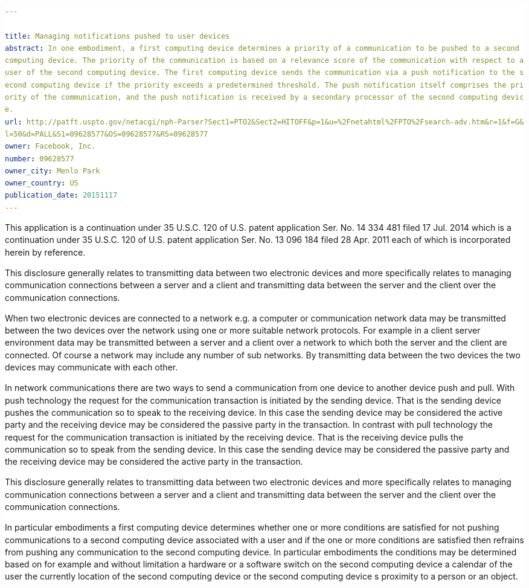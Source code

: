 ```yaml
---

title: Managing notifications pushed to user devices
abstract: In one embodiment, a first computing device determines a priority of a communication to be pushed to a second computing device. The priority of the communication is based on a relevance score of the communication with respect to a user of the second computing device. The first computing device sends the communication via a push notification to the second computing device if the priority exceeds a predetermined threshold. The push notification itself comprises the priority of the communication, and the push notification is received by a secondary processor of the second computing device.
url: http://patft.uspto.gov/netacgi/nph-Parser?Sect1=PTO2&Sect2=HITOFF&p=1&u=%2Fnetahtml%2FPTO%2Fsearch-adv.htm&r=1&f=G&l=50&d=PALL&S1=09628577&OS=09628577&RS=09628577
owner: Facebook, Inc.
number: 09628577
owner_city: Menlo Park
owner_country: US
publication_date: 20151117
---
```

This application is a continuation under 35 U.S.C. 120 of U.S. patent application Ser. No. 14 334 481 filed 17 Jul. 2014 which is a continuation under 35 U.S.C. 120 of U.S. patent application Ser. No. 13 096 184 filed 28 Apr. 2011 each of which is incorporated herein by reference.

This disclosure generally relates to transmitting data between two electronic devices and more specifically relates to managing communication connections between a server and a client and transmitting data between the server and the client over the communication connections.

When two electronic devices are connected to a network e.g. a computer or communication network data may be transmitted between the two devices over the network using one or more suitable network protocols. For example in a client server environment data may be transmitted between a server and a client over a network to which both the server and the client are connected. Of course a network may include any number of sub networks. By transmitting data between the two devices the two devices may communicate with each other.

In network communications there are two ways to send a communication from one device to another device push and pull. With push technology the request for the communication transaction is initiated by the sending device. That is the sending device pushes the communication so to speak to the receiving device. In this case the sending device may be considered the active party and the receiving device may be considered the passive party in the transaction. In contrast with pull technology the request for the communication transaction is initiated by the receiving device. That is the receiving device pulls the communication so to speak from the sending device. In this case the sending device may be considered the passive party and the receiving device may be considered the active party in the transaction.

This disclosure generally relates to transmitting data between two electronic devices and more specifically relates to managing communication connections between a server and a client and transmitting data between the server and the client over the communication connections.

In particular embodiments a first computing device determines whether one or more conditions are satisfied for not pushing communications to a second computing device associated with a user and if the one or more conditions are satisfied then refrains from pushing any communication to the second computing device. In particular embodiments the conditions may be determined based on for example and without limitation a hardware or a software switch on the second computing device a calendar of the user the currently location of the second computing device or the second computing device s proximity to a person or an object.
